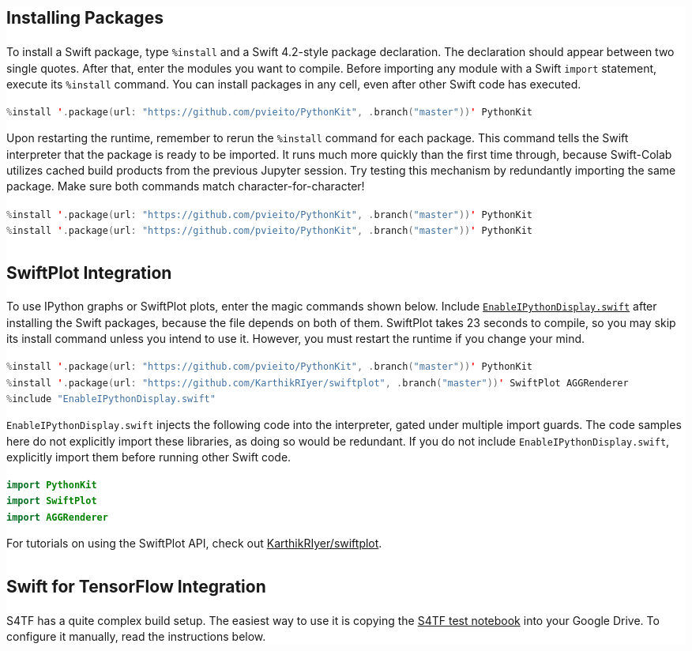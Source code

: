 ## Installing Packages

To install a Swift package, type `%install` and a Swift 4.2-style package declaration. The declaration should appear between two single quotes. After that, enter the modules you want to compile. Before importing any module with a Swift `import` statement, execute its `%install` command. You can install packages in any cell, even after other Swift code has executed.

```swift
%install '.package(url: "https://github.com/pvieito/PythonKit", .branch("master"))' PythonKit
```

Upon restarting the runtime, remember to rerun the `%install` command for each package. This command tells the Swift interpreter that the package is ready to be imported. It runs much more quickly than the first time through, because Swift-Colab utilizes cached build products from the previous Jupyter session. Try testing this mechanism by redundantly importing the same package. Make sure both commands match character-for-character!

```swift
%install '.package(url: "https://github.com/pvieito/PythonKit", .branch("master"))' PythonKit
%install '.package(url: "https://github.com/pvieito/PythonKit", .branch("master"))' PythonKit
```

## SwiftPlot Integration

To use IPython graphs or SwiftPlot plots, enter the magic commands shown below. Include [`EnableIPythonDisplay.swift`](https://github.com/philipturner/swift-colab/blob/main/Sources/include/EnableIPythonDisplay.swift) after installing the Swift packages, because the file depends on both of them. SwiftPlot takes 23 seconds to compile, so you may skip its install command unless you intend to use it. However, you must restart the runtime if you change your mind.

```swift
%install '.package(url: "https://github.com/pvieito/PythonKit", .branch("master"))' PythonKit
%install '.package(url: "https://github.com/KarthikRIyer/swiftplot", .branch("master"))' SwiftPlot AGGRenderer
%include "EnableIPythonDisplay.swift"
```

`EnableIPythonDisplay.swift` injects the following code into the interpreter, gated under multiple import guards. The code samples here do not explicitly import these libraries, as doing so would be redundant. If you do not include `EnableIPythonDisplay.swift`, explicitly import them before running other Swift code.

```swift
import PythonKit
import SwiftPlot
import AGGRenderer
```

For tutorials on using the SwiftPlot API, check out [KarthikRIyer/swiftplot](https://github.com/KarthikRIyer/swiftplot).

## Swift for TensorFlow Integration

S4TF has a quite complex build setup. The easiest way to use it is copying the [S4TF test notebook](https://colab.research.google.com/drive/1v3ZhraaHdAS2TGj03hE0cK-KRFzsqxO1?usp=sharing) into your Google Drive. To configure it manually, read the instructions below.
